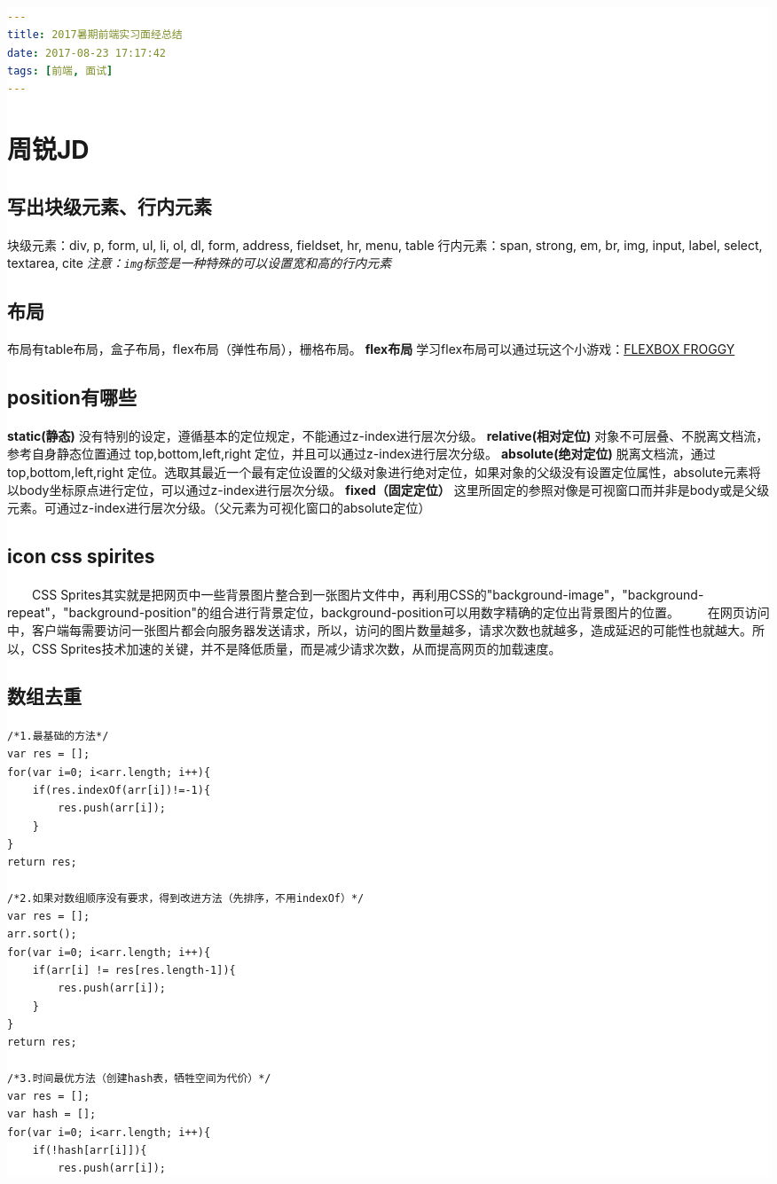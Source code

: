 ```yaml
---
title: 2017暑期前端实习面经总结
date: 2017-08-23 17:17:42
tags: [前端, 面试]
---
```

# 周锐JD
## 写出块级元素、行内元素 
块级元素：div, p, form, ul, li, ol, dl, form, address, fieldset, hr, menu, table
行内元素：span, strong, em, br, img, input, label, select, textarea, cite
*注意：`img`标签是一种特殊的可以设置宽和高的行内元素*
## 布局
布局有table布局，盒子布局，flex布局（弹性布局），栅格布局。
**flex布局**
学习flex布局可以通过玩这个小游戏：[FLEXBOX FROGGY](http://flexboxfroggy.com/#zh-cn)

## position有哪些
**static(静态)**  没有特别的设定，遵循基本的定位规定，不能通过z-index进行层次分级。
**relative(相对定位)**  对象不可层叠、不脱离文档流，参考自身静态位置通过 top,bottom,left,right 定位，并且可以通过z-index进行层次分级。
**absolute(绝对定位)**  脱离文档流，通过 top,bottom,left,right 定位。选取其最近一个最有定位设置的父级对象进行绝对定位，如果对象的父级没有设置定位属性，absolute元素将以body坐标原点进行定位，可以通过z-index进行层次分级。
**fixed（固定定位）**  这里所固定的参照对像是可视窗口而并非是body或是父级元素。可通过z-index进行层次分级。（父元素为可视化窗口的absolute定位）

## icon css spirites
　　CSS Sprites其实就是把网页中一些背景图片整合到一张图片文件中，再利用CSS的"background-image"，"background- repeat"，"background-position"的组合进行背景定位，background-position可以用数字精确的定位出背景图片的位置。
　　在网页访问中，客户端每需要访问一张图片都会向服务器发送请求，所以，访问的图片数量越多，请求次数也就越多，造成延迟的可能性也就越大。所以，CSS Sprites技术加速的关键，并不是降低质量，而是减少请求次数，从而提高网页的加载速度。

## 数组去重

```
/*1.最基础的方法*/
var res = [];
for(var i=0; i<arr.length; i++){
    if(res.indexOf(arr[i])!=-1){
        res.push(arr[i]);
    }
}
return res;

/*2.如果对数组顺序没有要求，得到改进方法（先排序，不用indexOf）*/
var res = [];
arr.sort();
for(var i=0; i<arr.length; i++){
    if(arr[i] != res[res.length-1]){
        res.push(arr[i]);
    }
}
return res;

/*3.时间最优方法（创建hash表，牺牲空间为代价）*/
var res = [];
var hash = [];
for(var i=0; i<arr.length; i++){
    if(!hash[arr[i]]){
        res.push(arr[i]);
```